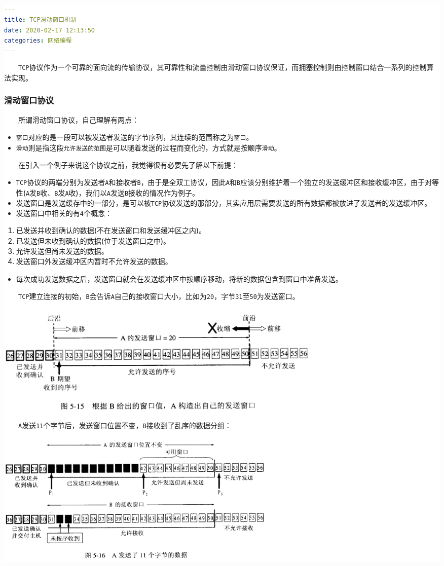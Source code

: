 ```yaml
---
title: TCP滑动窗口机制
date: 2020-02-17 12:13:50
categories: 网络编程
---
```

&emsp;&emsp;`TCP`协议作为一个可靠的面向流的传输协议，其可靠性和流量控制由滑动窗口协议保证，而拥塞控制则由控制窗口结合一系列的控制算法实现。

### 滑动窗口协议

&emsp;&emsp;所谓滑动窗口协议，自己理解有两点：

- `窗口`对应的是一段可以被发送者发送的字节序列，其连续的范围称之为`窗口`。
- `滑动`则是指这段`允许发送的范围`是可以随着发送的过程而变化的，方式就是按顺序`滑动`。

&emsp;&emsp;在引入一个例子来说这个协议之前，我觉得很有必要先了解以下前提：

- `TCP`协议的两端分别为发送者`A`和接收者`B`，由于是全双工协议，因此`A`和`B`应该分别维护着一个独立的发送缓冲区和接收缓冲区，由于对等性(`A`发`B`收、`B`发`A`收)，我们以`A`发送`B`接收的情况作为例子。
- 发送窗口是发送缓存中的一部分，是可以被`TCP`协议发送的那部分，其实应用层需要发送的所有数据都被放进了发送者的发送缓冲区。
- 发送窗口中相关的有`4`个概念：

1. 已发送并收到确认的数据(不在发送窗口和发送缓冲区之内)。
2. 已发送但未收到确认的数据(位于发送窗口之中)。
3. 允许发送但尚未发送的数据。
4. 发送窗口外发送缓冲区内暂时不允许发送的数据。

- 每次成功发送数据之后，发送窗口就会在发送缓冲区中按顺序移动，将新的数据包含到窗口中准备发送。

&emsp;&emsp;`TCP`建立连接的初始，`B`会告诉`A`自己的接收窗口大小，比如为`20`，字节`31`至`50`为发送窗口。

<img src="./TCP滑动窗口机制/1.png" width=70%>

&emsp;&emsp;`A`发送`11`个字节后，发送窗口位置不变，`B`接收到了乱序的数据分组：

<img src="./TCP滑动窗口机制/2.png" width=60%>
